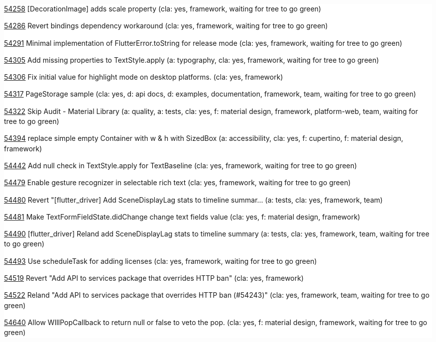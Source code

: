 [54258](https://github.com/flutter/flutter/pull/54258) [DecorationImage] adds scale property (cla: yes, framework, waiting for tree to go green)


[54286](https://github.com/flutter/flutter/pull/54286) Revert bindings dependency workaround (cla: yes, framework, waiting for tree to go green)


[54291](https://github.com/flutter/flutter/pull/54291) Minimal implementation of FlutterError.toString for release mode (cla: yes, framework, waiting for tree to go green)


[54305](https://github.com/flutter/flutter/pull/54305) Add missing properties to TextStyle.apply (a: typography, cla: yes, framework, waiting for tree to go green)


[54306](https://github.com/flutter/flutter/pull/54306) Fix initial value for highlight mode on desktop platforms. (cla: yes, framework)


[54317](https://github.com/flutter/flutter/pull/54317) PageStorage sample (cla: yes, d: api docs, d: examples, documentation, framework, team, waiting for tree to go green)


[54322](https://github.com/flutter/flutter/pull/54322) Skip Audit - Material Library (a: quality, a: tests, cla: yes, f: material design, framework, platform-web, team, waiting for tree to go green)


[54394](https://github.com/flutter/flutter/pull/54394) replace simple empty Container with w & h with SizedBox (a: accessibility, cla: yes, f: cupertino, f: material design, framework)


[54442](https://github.com/flutter/flutter/pull/54442) Add null check in TextStyle.apply for TextBaseline (cla: yes, framework, waiting for tree to go green)


[54479](https://github.com/flutter/flutter/pull/54479) Enable gesture recognizer in selectable rich text (cla: yes, framework, waiting for tree to go green)


[54480](https://github.com/flutter/flutter/pull/54480) Revert "[flutter_driver] Add SceneDisplayLag stats to timeline summar… (a: tests, cla: yes, framework, team)


[54481](https://github.com/flutter/flutter/pull/54481) Make TextFormFieldState.didChange change text fields value (cla: yes, f: material design, framework)


[54490](https://github.com/flutter/flutter/pull/54490) [flutter_driver] Reland add SceneDisplayLag stats to timeline summary (a: tests, cla: yes, framework, team, waiting for tree to go green)


[54493](https://github.com/flutter/flutter/pull/54493) Use scheduleTask for adding licenses (cla: yes, framework, waiting for tree to go green)


[54519](https://github.com/flutter/flutter/pull/54519) Revert "Add API to services package that overrides HTTP ban" (cla: yes, framework)


[54522](https://github.com/flutter/flutter/pull/54522) Reland "Add API to services package that overrides HTTP ban (#54243)" (cla: yes, framework, team, waiting for tree to go green)


[54640](https://github.com/flutter/flutter/pull/54640) Allow WIllPopCallback to return null or false to veto the pop. (cla: yes, f: material design, framework, waiting for tree to go green)
